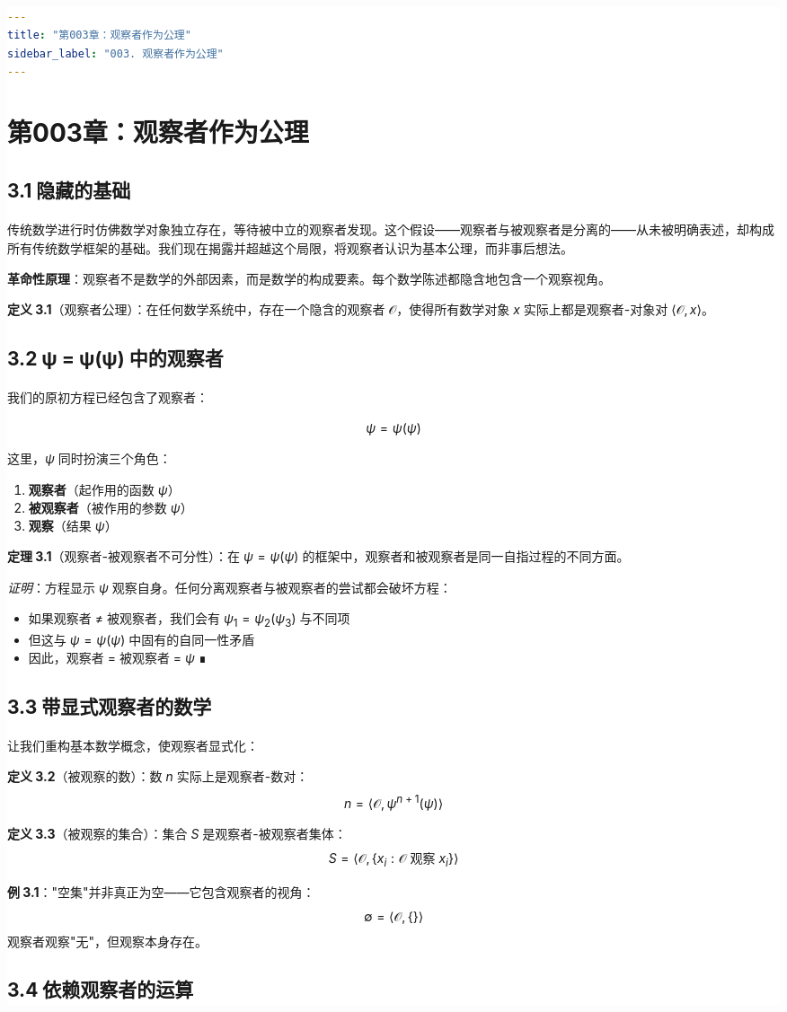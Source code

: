 ```yaml
---
title: "第003章：观察者作为公理"
sidebar_label: "003. 观察者作为公理"
---
```


# 第003章：观察者作为公理

## 3.1 隐藏的基础

传统数学进行时仿佛数学对象独立存在，等待被中立的观察者发现。这个假设——观察者与被观察者是分离的——从未被明确表述，却构成所有传统数学框架的基础。我们现在揭露并超越这个局限，将观察者认识为基本公理，而非事后想法。

**革命性原理**：观察者不是数学的外部因素，而是数学的构成要素。每个数学陈述都隐含地包含一个观察视角。

**定义 3.1**（观察者公理）：在任何数学系统中，存在一个隐含的观察者 $\mathcal{O}$，使得所有数学对象 $x$ 实际上都是观察者-对象对 $\langle \mathcal{O}, x \rangle$。

## 3.2 ψ = ψ(ψ) 中的观察者

我们的原初方程已经包含了观察者：

$$\psi = \psi(\psi)$$

这里，$\psi$ 同时扮演三个角色：
1. **观察者**（起作用的函数 $\psi$）
2. **被观察者**（被作用的参数 $\psi$）
3. **观察**（结果 $\psi$）

**定理 3.1**（观察者-被观察者不可分性）：在 $\psi = \psi(\psi)$ 的框架中，观察者和被观察者是同一自指过程的不同方面。

*证明*：方程显示 $\psi$ 观察自身。任何分离观察者与被观察者的尝试都会破坏方程：
- 如果观察者 ≠ 被观察者，我们会有 $\psi_1 = \psi_2(\psi_3)$ 与不同项
- 但这与 $\psi = \psi(\psi)$ 中固有的自同一性矛盾
- 因此，观察者 = 被观察者 = $\psi$ ∎

## 3.3 带显式观察者的数学

让我们重构基本数学概念，使观察者显式化：

**定义 3.2**（被观察的数）：数 $n$ 实际上是观察者-数对：
$$n = \langle \mathcal{O}, \psi^{n+1}(\psi) \rangle$$

**定义 3.3**（被观察的集合）：集合 $S$ 是观察者-被观察者集体：
$$S = \langle \mathcal{O}, \{x_i : \mathcal{O} \text{ 观察 } x_i\} \rangle$$

**例 3.1**："空集"并非真正为空——它包含观察者的视角：
$$\emptyset = \langle \mathcal{O}, \{\} \rangle$$
观察者观察"无"，但观察本身存在。

## 3.4 依赖观察者的运算
